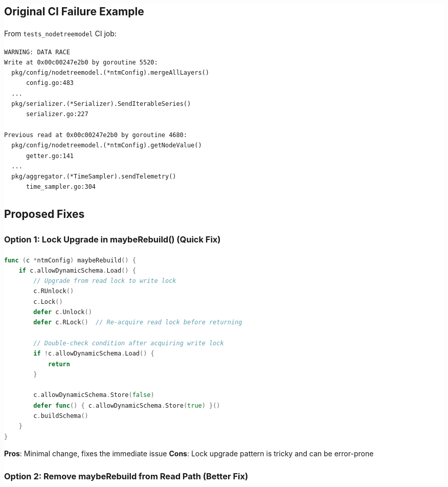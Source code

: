 ## Original CI Failure Example

From `tests_nodetreemodel` CI job:

```
WARNING: DATA RACE
Write at 0x00c00247e2b0 by goroutine 5520:
  pkg/config/nodetreemodel.(*ntmConfig).mergeAllLayers()
      config.go:483
  ...
  pkg/serializer.(*Serializer).SendIterableSeries()
      serializer.go:227

Previous read at 0x00c00247e2b0 by goroutine 4680:
  pkg/config/nodetreemodel.(*ntmConfig).getNodeValue()
      getter.go:141
  ...
  pkg/aggregator.(*TimeSampler).sendTelemetry()
      time_sampler.go:304
```

## Proposed Fixes

### Option 1: Lock Upgrade in maybeRebuild() (Quick Fix)

```go
func (c *ntmConfig) maybeRebuild() {
    if c.allowDynamicSchema.Load() {
        // Upgrade from read lock to write lock
        c.RUnlock()
        c.Lock()
        defer c.Unlock()
        defer c.RLock()  // Re-acquire read lock before returning

        // Double-check condition after acquiring write lock
        if !c.allowDynamicSchema.Load() {
            return
        }

        c.allowDynamicSchema.Store(false)
        defer func() { c.allowDynamicSchema.Store(true) }()
        c.buildSchema()
    }
}
```

**Pros**: Minimal change, fixes the immediate issue
**Cons**: Lock upgrade pattern is tricky and can be error-prone

### Option 2: Remove maybeRebuild from Read Path (Better Fix)
